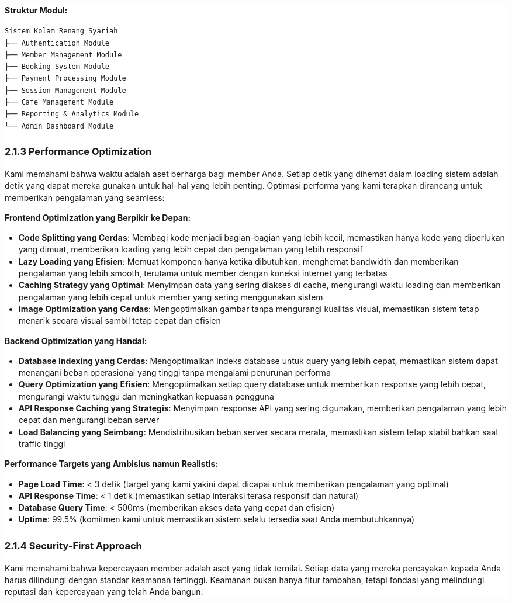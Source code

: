 **Struktur Modul:**

```
Sistem Kolam Renang Syariah
├── Authentication Module
├── Member Management Module
├── Booking System Module
├── Payment Processing Module
├── Session Management Module
├── Cafe Management Module
├── Reporting & Analytics Module
└── Admin Dashboard Module
```

### 2.1.3 Performance Optimization

Kami memahami bahwa waktu adalah aset berharga bagi member Anda. Setiap detik yang dihemat dalam loading sistem adalah detik yang dapat mereka gunakan untuk hal-hal yang lebih penting. Optimasi performa yang kami terapkan dirancang untuk memberikan pengalaman yang seamless:

**Frontend Optimization yang Berpikir ke Depan:**

- **Code Splitting yang Cerdas**: Membagi kode menjadi bagian-bagian yang lebih kecil, memastikan hanya kode yang diperlukan yang dimuat, memberikan loading yang lebih cepat dan pengalaman yang lebih responsif
- **Lazy Loading yang Efisien**: Memuat komponen hanya ketika dibutuhkan, menghemat bandwidth dan memberikan pengalaman yang lebih smooth, terutama untuk member dengan koneksi internet yang terbatas
- **Caching Strategy yang Optimal**: Menyimpan data yang sering diakses di cache, mengurangi waktu loading dan memberikan pengalaman yang lebih cepat untuk member yang sering menggunakan sistem
- **Image Optimization yang Cerdas**: Mengoptimalkan gambar tanpa mengurangi kualitas visual, memastikan sistem tetap menarik secara visual sambil tetap cepat dan efisien

**Backend Optimization yang Handal:**

- **Database Indexing yang Cerdas**: Mengoptimalkan indeks database untuk query yang lebih cepat, memastikan sistem dapat menangani beban operasional yang tinggi tanpa mengalami penurunan performa
- **Query Optimization yang Efisien**: Mengoptimalkan setiap query database untuk memberikan response yang lebih cepat, mengurangi waktu tunggu dan meningkatkan kepuasan pengguna
- **API Response Caching yang Strategis**: Menyimpan response API yang sering digunakan, memberikan pengalaman yang lebih cepat dan mengurangi beban server
- **Load Balancing yang Seimbang**: Mendistribusikan beban server secara merata, memastikan sistem tetap stabil bahkan saat traffic tinggi

**Performance Targets yang Ambisius namun Realistis:**

- **Page Load Time**: < 3 detik (target yang kami yakini dapat dicapai untuk memberikan pengalaman yang optimal)
- **API Response Time**: < 1 detik (memastikan setiap interaksi terasa responsif dan natural)
- **Database Query Time**: < 500ms (memberikan akses data yang cepat dan efisien)
- **Uptime**: 99.5% (komitmen kami untuk memastikan sistem selalu tersedia saat Anda membutuhkannya)

### 2.1.4 Security-First Approach

Kami memahami bahwa kepercayaan member adalah aset yang tidak ternilai. Setiap data yang mereka percayakan kepada Anda harus dilindungi dengan standar keamanan tertinggi. Keamanan bukan hanya fitur tambahan, tetapi fondasi yang melindungi reputasi dan kepercayaan yang telah Anda bangun:
